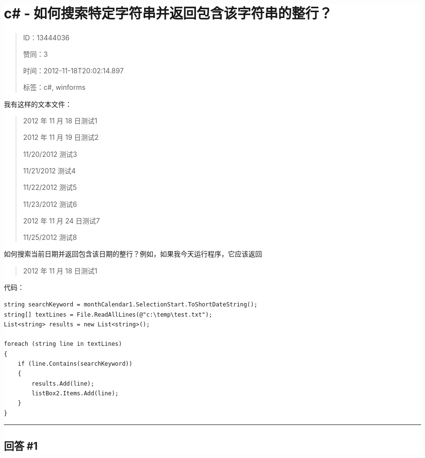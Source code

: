 # c# - 如何搜索特定字符串并返回包含该字符串的整行？

> ID：13444036
> 
> 赞同：3
> 
> 时间：2012-11-18T20:02:14.897
> 
> 标签：c#, winforms

我有这样的文本文件：

> 2012 年 11 月 18 日测试1
> 
> 2012 年 11 月 19 日测试2
> 
> 11/20/2012 测试3
> 
> 11/21/2012 测试4
> 
> 11/22/2012 测试5
> 
> 11/23/2012 测试6
> 
> 2012 年 11 月 24 日测试7
> 
> 11/25/2012 测试8

如何搜索当前日期并返回包含该日期的整行？例如，如果我今天运行程序，它应该返回

> 2012 年 11 月 18 日测试1

代码：

```
string searchKeyword = monthCalendar1.SelectionStart.ToShortDateString();
string[] textLines = File.ReadAllLines(@"c:\temp\test.txt");
List<string> results = new List<string>();

foreach (string line in textLines)
{
    if (line.Contains(searchKeyword))
    {
        results.Add(line);
        listBox2.Items.Add(line);
    }
} 
```

* * *

## 回答 #1
